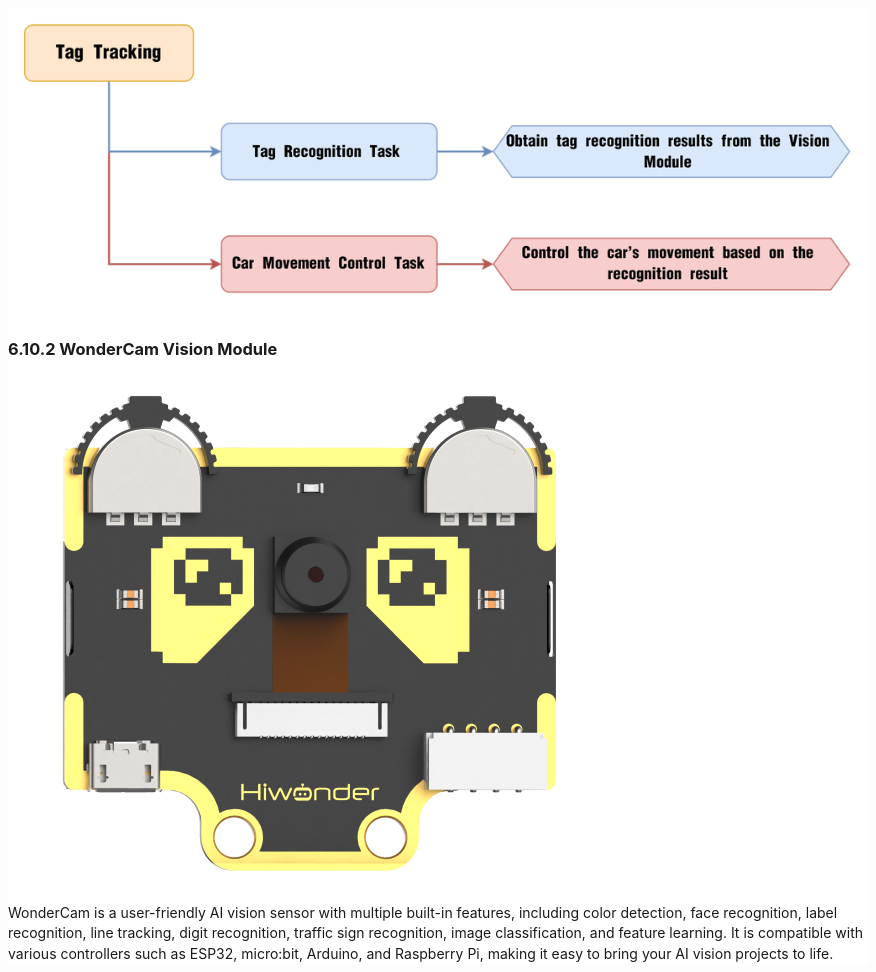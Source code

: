 <img class="common_img"  src="../_static/media/chapter_6/section_10/media/image2.png"   />

### 6.10.2 WonderCam Vision Module

<img class="common_img"  src="../_static/media/chapter_6/section_10/media/image3.png"   />

WonderCam is a user-friendly AI vision sensor with multiple built-in features, including color detection, face recognition, label recognition, line tracking, digit recognition, traffic sign recognition, image classification, and feature learning. It is compatible with various controllers such as ESP32, micro:bit, Arduino, and Raspberry Pi, making it easy to bring your AI vision projects to life.
